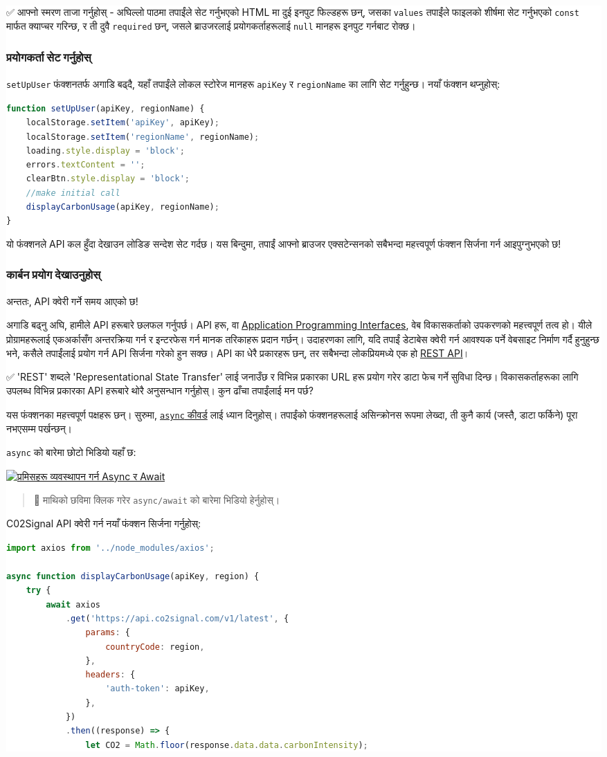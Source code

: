 ✅ आफ्नो स्मरण ताजा गर्नुहोस् - अघिल्लो पाठमा तपाईंले सेट गर्नुभएको HTML मा दुई इनपुट फिल्डहरू छन्, जसका `values` तपाईंले फाइलको शीर्षमा सेट गर्नुभएको `const` मार्फत क्याप्चर गरिन्छ, र ती दुवै `required` छन्, जसले ब्राउजरलाई प्रयोगकर्ताहरूलाई `null` मानहरू इनपुट गर्नबाट रोक्छ।

### प्रयोगकर्ता सेट गर्नुहोस्

`setUpUser` फंक्शनतर्फ अगाडि बढ्दै, यहाँ तपाईंले लोकल स्टोरेज मानहरू `apiKey` र `regionName` का लागि सेट गर्नुहुन्छ। नयाँ फंक्शन थप्नुहोस्:

```JavaScript
function setUpUser(apiKey, regionName) {
	localStorage.setItem('apiKey', apiKey);
	localStorage.setItem('regionName', regionName);
	loading.style.display = 'block';
	errors.textContent = '';
	clearBtn.style.display = 'block';
	//make initial call
	displayCarbonUsage(apiKey, regionName);
}
```

यो फंक्शनले API कल हुँदा देखाउन लोडिङ सन्देश सेट गर्दछ। यस बिन्दुमा, तपाईं आफ्नो ब्राउजर एक्सटेन्सनको सबैभन्दा महत्त्वपूर्ण फंक्शन सिर्जना गर्न आइपुग्नुभएको छ!

### कार्बन प्रयोग देखाउनुहोस्

अन्ततः, API क्वेरी गर्ने समय आएको छ!

अगाडि बढ्नु अघि, हामीले API हरूबारे छलफल गर्नुपर्छ। API हरू, वा [Application Programming Interfaces](https://www.webopedia.com/TERM/A/API.html), वेब विकासकर्ताको उपकरणको महत्त्वपूर्ण तत्व हो। यीले प्रोग्रामहरूलाई एकअर्कासँग अन्तरक्रिया गर्न र इन्टरफेस गर्न मानक तरिकाहरू प्रदान गर्छन्। उदाहरणका लागि, यदि तपाईं डेटाबेस क्वेरी गर्न आवश्यक पर्ने वेबसाइट निर्माण गर्दै हुनुहुन्छ भने, कसैले तपाईंलाई प्रयोग गर्न API सिर्जना गरेको हुन सक्छ। API का धेरै प्रकारहरू छन्, तर सबैभन्दा लोकप्रियमध्ये एक हो [REST API](https://www.smashingmagazine.com/2018/01/understanding-using-rest-api/)।

✅ 'REST' शब्दले 'Representational State Transfer' लाई जनाउँछ र विभिन्न प्रकारका URL हरू प्रयोग गरेर डाटा फेच गर्ने सुविधा दिन्छ। विकासकर्ताहरूका लागि उपलब्ध विभिन्न प्रकारका API हरूबारे थोरै अनुसन्धान गर्नुहोस्। कुन ढाँचा तपाईंलाई मन पर्छ?

यस फंक्शनका महत्त्वपूर्ण पक्षहरू छन्। सुरुमा, [`async` कीवर्ड](https://developer.mozilla.org/docs/Web/JavaScript/Reference/Statements/async_function) लाई ध्यान दिनुहोस्। तपाईंको फंक्शनहरूलाई असिन्क्रोनस रूपमा लेख्दा, ती कुनै कार्य (जस्तै, डाटा फर्किने) पूरा नभएसम्म पर्खन्छन्।

`async` को बारेमा छोटो भिडियो यहाँ छ:

[![प्रमिसहरू व्यवस्थापन गर्न Async र Await](https://img.youtube.com/vi/YwmlRkrxvkk/0.jpg)](https://youtube.com/watch?v=YwmlRkrxvkk "प्रमिसहरू व्यवस्थापन गर्न Async र Await")

> 🎥 माथिको छविमा क्लिक गरेर `async/await` को बारेमा भिडियो हेर्नुहोस्।

C02Signal API क्वेरी गर्न नयाँ फंक्शन सिर्जना गर्नुहोस्:

```JavaScript
import axios from '../node_modules/axios';

async function displayCarbonUsage(apiKey, region) {
	try {
		await axios
			.get('https://api.co2signal.com/v1/latest', {
				params: {
					countryCode: region,
				},
				headers: {
					'auth-token': apiKey,
				},
			})
			.then((response) => {
				let CO2 = Math.floor(response.data.data.carbonIntensity);

```